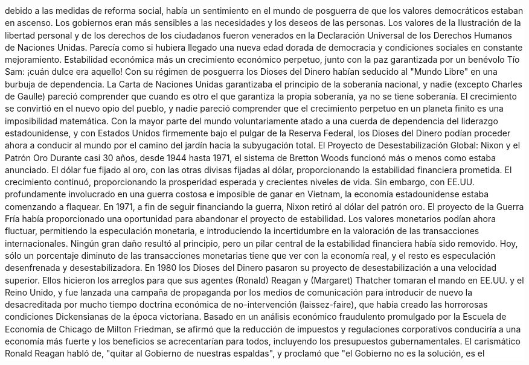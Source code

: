 debido a las medidas de reforma social, había un sentimiento en el mundo de
posguerra de que los valores democráticos estaban en ascenso. Los gobiernos
eran más sensibles a las necesidades y los deseos de las personas.
Los
valores de la Ilustración de la libertad personal y de los derechos de los
ciudadanos fueron venerados en la Declaración Universal de los Derechos
Humanos de Naciones Unidas. Parecía como si hubiera llegado una nueva edad
dorada de democracia y condiciones sociales en constante mejoramiento.
Estabilidad económica más un crecimiento económico perpetuo, junto con la
paz garantizada por un benévolo Tío Sam: ¡cuán dulce era aquello!
Con su
régimen de posguerra los Dioses del Dinero habían seducido al "Mundo Libre"
en una burbuja de dependencia. La
Carta de Naciones Unidas garantizaba el
principio de la soberanía nacional, y nadie (excepto Charles de Gaulle)
pareció comprender que cuando es otro el que garantiza la propia soberanía,
ya no se tiene soberanía.
El crecimiento se convirtió en el nuevo opio del
pueblo, y nadie pareció comprender que el crecimiento perpetuo en un planeta
finito es una imposibilidad matemática.
Con la mayor parte del mundo voluntariamente atado a una cuerda de
dependencia del liderazgo estadounidense, y con Estados Unidos firmemente
bajo el pulgar de la Reserva Federal, los Dioses del Dinero podían proceder
ahora a conducir al mundo por el camino del jardín hacia la subyugación
total.
El Proyecto de
Desestabilización Global: Nixon y el Patrón Oro
Durante casi 30 años, desde 1944 hasta 1971, el
sistema de Bretton Woods
funcionó más o menos como estaba anunciado.
El dólar fue fijado al oro, con
las otras divisas fijadas al dólar, proporcionando la estabilidad financiera
prometida. El crecimiento continuó, proporcionando la prosperidad esperada y
crecientes niveles de vida.
Sin embargo, con EE.UU. profundamente
involucrado en una guerra costosa e imposible de ganar en Vietnam, la
economía estadounidense estaba comenzando a flaquear. En 1971, a fin de
seguir financiando la guerra, Nixon retiró al dólar del patrón oro.
El proyecto de la Guerra Fría había proporcionado una oportunidad para
abandonar el proyecto de estabilidad. Los valores monetarios podían ahora
fluctuar, permitiendo la especulación monetaria, e introduciendo la
incertidumbre en la valoración de las transacciones internacionales. Ningún
gran daño resultó al principio, pero un pilar central de la estabilidad
financiera había sido removido.
Hoy, sólo un porcentaje diminuto de las
transacciones monetarias tiene que ver con la economía real, y el resto es
especulación desenfrenada y desestabilizadora.
En 1980 los Dioses del Dinero pasaron su proyecto de desestabilización a una
velocidad superior.
Ellos hicieron los arreglos para que sus agentes
(Ronald) Reagan y (Margaret) Thatcher tomaran el mando en EE.UU. y el Reino
Unido, y fue lanzada una campaña de propaganda por los medios de
comunicación para introducir de nuevo la desacreditada por mucho tiempo
doctrina económica de no-intervención (laissez-faire), que había creado las
horrorosas condiciones Dickensianas de la época victoriana.
Basado en un análisis económico fraudulento promulgado por la
Escuela de
Economía de Chicago de Milton Friedman, se afirmó que la reducción de
impuestos y regulaciones corporativos conduciría a una economía más fuerte y
los beneficios se acrecentarían para todos, incluyendo los presupuestos
gubernamentales.
El carismático Ronald Reagan habló de,
"quitar al Gobierno
de nuestras espaldas", y proclamó que "el Gobierno no es la solución, es el